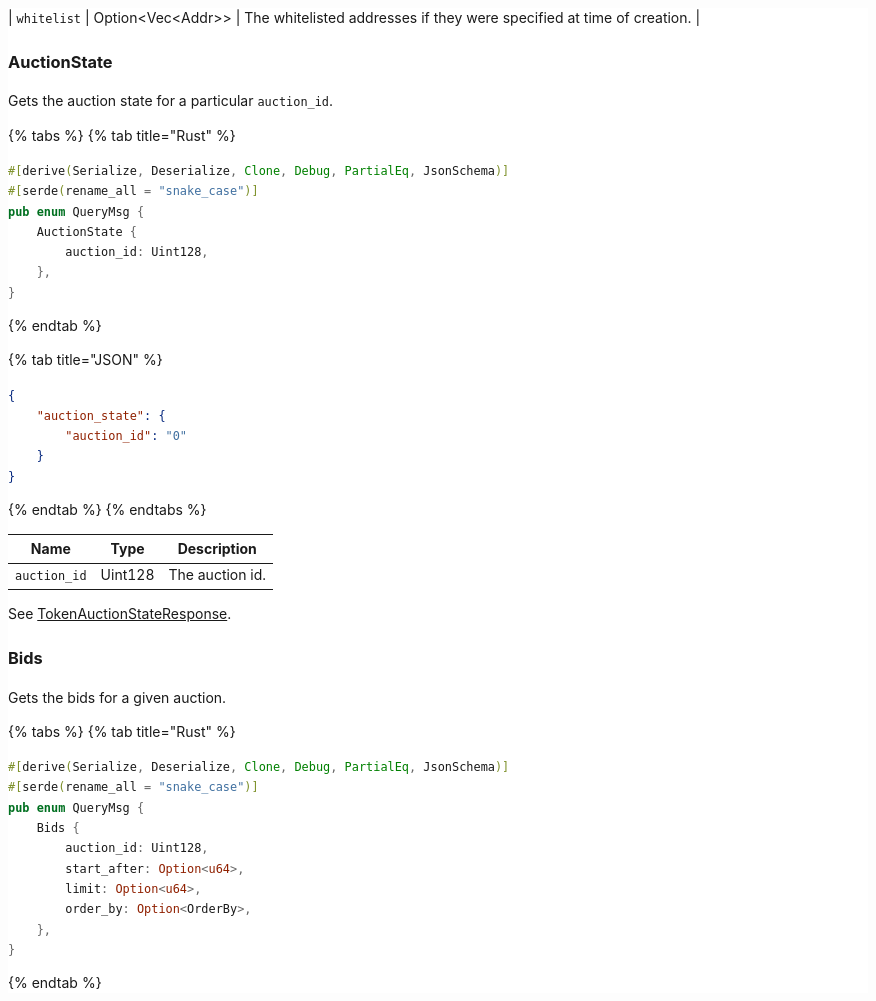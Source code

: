 | `whitelist`          | Option\<Vec\<Addr>> | The whitelisted addresses if they were specified at time of creation.                               |

### AuctionState

Gets the auction state for a particular `auction_id`.

{% tabs %}
{% tab title="Rust" %}
```rust
#[derive(Serialize, Deserialize, Clone, Debug, PartialEq, JsonSchema)]
#[serde(rename_all = "snake_case")]
pub enum QueryMsg {
    AuctionState {
        auction_id: Uint128,
    },
}
```
{% endtab %}

{% tab title="JSON" %}
```json
{
    "auction_state": {
        "auction_id": "0"
    }
}
```
{% endtab %}
{% endtabs %}

| Name         | Type    | Description     |
| ------------ | ------- | --------------- |
| `auction_id` | Uint128 | The auction id. |

See [TokenAuctionStateResponse](auction.md#auctionstateresponse).



### Bids

Gets the bids for a given auction.

{% tabs %}
{% tab title="Rust" %}
```rust
#[derive(Serialize, Deserialize, Clone, Debug, PartialEq, JsonSchema)]
#[serde(rename_all = "snake_case")]
pub enum QueryMsg {
    Bids {
        auction_id: Uint128,
        start_after: Option<u64>,
        limit: Option<u64>,
        order_by: Option<OrderBy>,
    },
}
```
{% endtab %}
